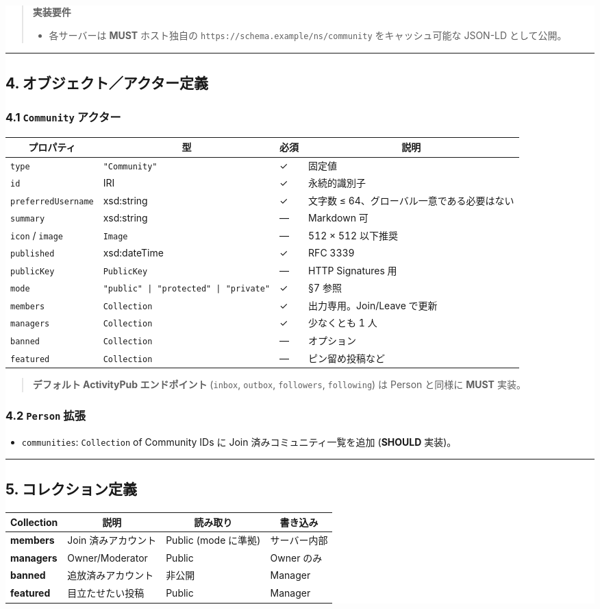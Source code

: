 > **実装要件**
>
> - 各サーバーは **MUST** ホスト独自の `https://schema.example/ns/community`
>   をキャッシュ可能な JSON-LD として公開。

---

## 4. オブジェクト／アクター定義

### 4.1 `Community` アクター

| プロパティ          | 型                                     | 必須 | 説明                                        |
| ------------------- | -------------------------------------- | ---- | ------------------------------------------- |
| `type`              | `"Community"`                          | ✓    | 固定値                                      |
| `id`                | IRI                                    | ✓    | 永続的識別子                                |
| `preferredUsername` | xsd\:string                            | ✓    | 文字数 ≤ 64、グローバル一意である必要はない |
| `summary`           | xsd\:string                            | ―    | Markdown 可                                 |
| `icon` / `image`    | `Image`                                | ―    | 512 × 512 以下推奨                          |
| `published`         | xsd\:dateTime                          | ✓    | RFC 3339                                    |
| `publicKey`         | `PublicKey`                            | ―    | HTTP Signatures 用                          |
| `mode`              | `"public" \| "protected" \| "private"` | ✓    | §7 参照                                     |
| `members`           | `Collection`                           | ✓    | 出力専用。Join/Leave で更新                 |
| `managers`          | `Collection`                           | ✓    | 少なくとも 1 人                             |
| `banned`            | `Collection`                           | ―    | オプション                                  |
| `featured`          | `Collection`                           | ―    | ピン留め投稿など                            |

> **デフォルト ActivityPub エンドポイント** (`inbox`, `outbox`, `followers`,
> `following`) は Person と同様に **MUST** 実装。

### 4.2 `Person` 拡張

- `communities`: `Collection` of Community IDs に Join
  済みコミュニティ一覧を追加 (**SHOULD** 実装)。

---

## 5. コレクション定義

| Collection   | 説明                | 読み取り             | 書き込み     |
| ------------ | ------------------- | -------------------- | ------------ |
| **members**  | Join 済みアカウント | Public (mode に準拠) | サーバー内部 |
| **managers** | Owner/Moderator     | Public               | Owner のみ   |
| **banned**   | 追放済みアカウント  | 非公開               | Manager      |
| **featured** | 目立たせたい投稿    | Public               | Manager      |

